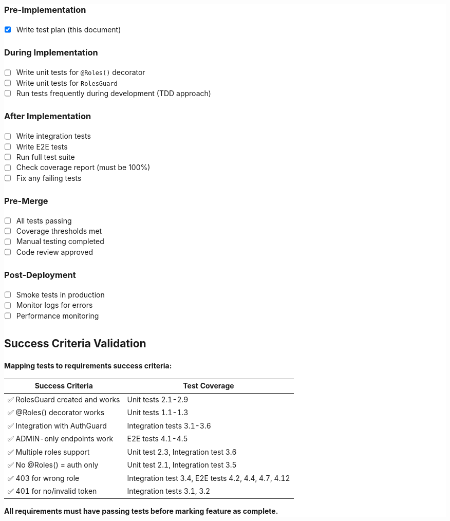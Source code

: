 ### Pre-Implementation

- [x] Write test plan (this document)

### During Implementation

- [ ] Write unit tests for `@Roles()` decorator
- [ ] Write unit tests for `RolesGuard`
- [ ] Run tests frequently during development (TDD approach)

### After Implementation

- [ ] Write integration tests
- [ ] Write E2E tests
- [ ] Run full test suite
- [ ] Check coverage report (must be 100%)
- [ ] Fix any failing tests

### Pre-Merge

- [ ] All tests passing
- [ ] Coverage thresholds met
- [ ] Manual testing completed
- [ ] Code review approved

### Post-Deployment

- [ ] Smoke tests in production
- [ ] Monitor logs for errors
- [ ] Performance monitoring

## Success Criteria Validation

**Mapping tests to requirements success criteria:**

| Success Criteria                | Test Coverage                                       |
| ------------------------------- | --------------------------------------------------- |
| ✅ RolesGuard created and works | Unit tests 2.1-2.9                                  |
| ✅ @Roles() decorator works     | Unit tests 1.1-1.3                                  |
| ✅ Integration with AuthGuard   | Integration tests 3.1-3.6                           |
| ✅ ADMIN-only endpoints work    | E2E tests 4.1-4.5                                   |
| ✅ Multiple roles support       | Unit test 2.3, Integration test 3.6                 |
| ✅ No @Roles() = auth only      | Unit test 2.1, Integration test 3.5                 |
| ✅ 403 for wrong role           | Integration test 3.4, E2E tests 4.2, 4.4, 4.7, 4.12 |
| ✅ 401 for no/invalid token     | Integration tests 3.1, 3.2                          |

**All requirements must have passing tests before marking feature as complete.**
